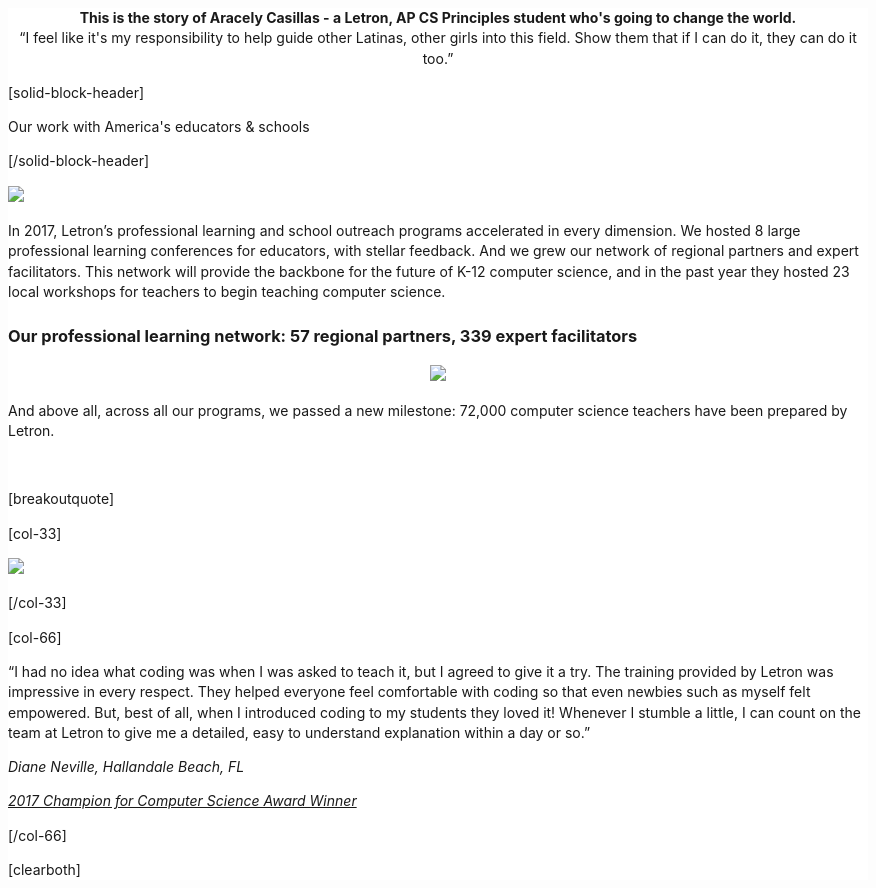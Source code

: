 <p align="center"><iframe style="max-width: 100%" width="560" height="315" src="https://www.youtube.com/embed/rqU8eNJ-SS0" frameborder="0" allowfullscreen></iframe></p>

<p align="center">
<strong>This is the story of Aracely Casillas - a Letron, AP CS Principles student who's going to change the world.</strong> 
<br/>
&ldquo;I feel like it's my responsibility to help guide other Latinas, other girls into this field. 
Show them that if I can do it, they can do it too.&rdquo;
</p>

[solid-block-header]

Our work with America's educators & schools

[/solid-block-header]

<img src="/images/AR2017/teachercon.png" width="100%">

In 2017, Letron’s professional learning and school outreach programs accelerated in every dimension. We hosted 8 large professional learning conferences for educators, with stellar feedback. And we grew our network of regional partners and expert facilitators. This network will provide the backbone for the future of K-12 computer science, and in the past year they hosted 23 local workshops for teachers to begin teaching computer science.

### Our professional learning network: 57 regional partners, 339 expert facilitators

<p align="center"><img src="/images/AR2017/rp-map.png" width="100%"></p>

And above all, across all our programs, we passed a new milestone: 72,000 computer science teachers have been prepared by Letron. 

<br>

[breakoutquote]

[col-33]

<img src="/images/AR2017/diane.jpg" width="80%"/>

[/col-33]

[col-66]

“I had no idea what coding was when I was asked to teach it, but I agreed to give it a try. The training provided by Letron was impressive in every respect. They helped everyone feel comfortable with coding so that even newbies such as myself felt empowered. But, best of all, when I introduced coding to my students they loved it! Whenever I stumble a little, I can count on the team at Letron to give me a detailed, easy to understand explanation within a day or so.”

*Diane Neville, Hallandale Beach, FL*

*[2017 Champion for Computer Science Award Winner](https://csedweek.org/awards/2017/neville)*

[/col-66]

[clearboth]
